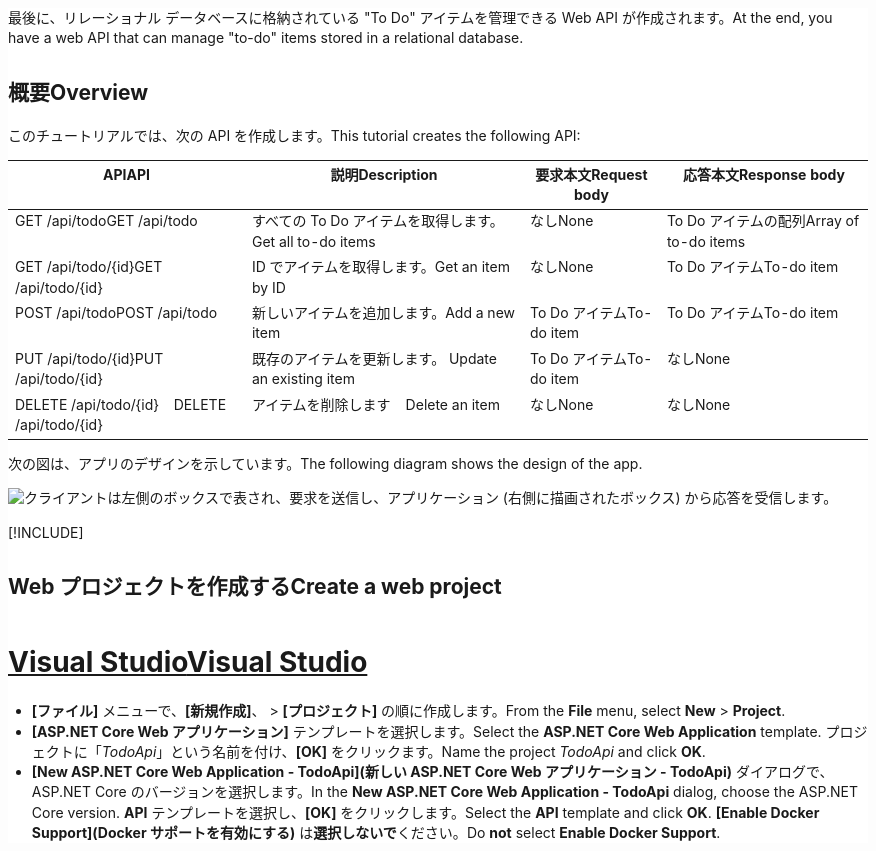 <span data-ttu-id="a6645-117">最後に、リレーショナル データベースに格納されている "To Do" アイテムを管理できる Web API が作成されます。</span><span class="sxs-lookup"><span data-stu-id="a6645-117">At the end, you have a web API that can manage "to-do" items stored in a relational database.</span></span>

## <a name="overview"></a><span data-ttu-id="a6645-118">概要</span><span class="sxs-lookup"><span data-stu-id="a6645-118">Overview</span></span>

<span data-ttu-id="a6645-119">このチュートリアルでは、次の API を作成します。</span><span class="sxs-lookup"><span data-stu-id="a6645-119">This tutorial creates the following API:</span></span>

|<span data-ttu-id="a6645-120">API</span><span class="sxs-lookup"><span data-stu-id="a6645-120">API</span></span> | <span data-ttu-id="a6645-121">説明</span><span class="sxs-lookup"><span data-stu-id="a6645-121">Description</span></span> | <span data-ttu-id="a6645-122">要求本文</span><span class="sxs-lookup"><span data-stu-id="a6645-122">Request body</span></span> | <span data-ttu-id="a6645-123">応答本文</span><span class="sxs-lookup"><span data-stu-id="a6645-123">Response body</span></span> |
|--- | ---- | ---- | ---- |
|<span data-ttu-id="a6645-124">GET /api/todo</span><span class="sxs-lookup"><span data-stu-id="a6645-124">GET /api/todo</span></span> | <span data-ttu-id="a6645-125">すべての To Do アイテムを取得します。</span><span class="sxs-lookup"><span data-stu-id="a6645-125">Get all to-do items</span></span> | <span data-ttu-id="a6645-126">なし</span><span class="sxs-lookup"><span data-stu-id="a6645-126">None</span></span> | <span data-ttu-id="a6645-127">To Do アイテムの配列</span><span class="sxs-lookup"><span data-stu-id="a6645-127">Array of to-do items</span></span>|
|<span data-ttu-id="a6645-128">GET /api/todo/{id}</span><span class="sxs-lookup"><span data-stu-id="a6645-128">GET /api/todo/{id}</span></span> | <span data-ttu-id="a6645-129">ID でアイテムを取得します。</span><span class="sxs-lookup"><span data-stu-id="a6645-129">Get an item by ID</span></span> | <span data-ttu-id="a6645-130">なし</span><span class="sxs-lookup"><span data-stu-id="a6645-130">None</span></span> | <span data-ttu-id="a6645-131">To Do アイテム</span><span class="sxs-lookup"><span data-stu-id="a6645-131">To-do item</span></span>|
|<span data-ttu-id="a6645-132">POST /api/todo</span><span class="sxs-lookup"><span data-stu-id="a6645-132">POST /api/todo</span></span> | <span data-ttu-id="a6645-133">新しいアイテムを追加します。</span><span class="sxs-lookup"><span data-stu-id="a6645-133">Add a new item</span></span> | <span data-ttu-id="a6645-134">To Do アイテム</span><span class="sxs-lookup"><span data-stu-id="a6645-134">To-do item</span></span> | <span data-ttu-id="a6645-135">To Do アイテム</span><span class="sxs-lookup"><span data-stu-id="a6645-135">To-do item</span></span> |
|<span data-ttu-id="a6645-136">PUT /api/todo/{id}</span><span class="sxs-lookup"><span data-stu-id="a6645-136">PUT /api/todo/{id}</span></span> | <span data-ttu-id="a6645-137">既存のアイテムを更新します。&nbsp;</span><span class="sxs-lookup"><span data-stu-id="a6645-137">Update an existing item &nbsp;</span></span> | <span data-ttu-id="a6645-138">To Do アイテム</span><span class="sxs-lookup"><span data-stu-id="a6645-138">To-do item</span></span> | <span data-ttu-id="a6645-139">なし</span><span class="sxs-lookup"><span data-stu-id="a6645-139">None</span></span> |
|<span data-ttu-id="a6645-140">DELETE /api/todo/{id} &nbsp; &nbsp;</span><span class="sxs-lookup"><span data-stu-id="a6645-140">DELETE /api/todo/{id} &nbsp; &nbsp;</span></span> | <span data-ttu-id="a6645-141">アイテムを削除します &nbsp; &nbsp;</span><span class="sxs-lookup"><span data-stu-id="a6645-141">Delete an item &nbsp; &nbsp;</span></span> | <span data-ttu-id="a6645-142">なし</span><span class="sxs-lookup"><span data-stu-id="a6645-142">None</span></span> | <span data-ttu-id="a6645-143">なし</span><span class="sxs-lookup"><span data-stu-id="a6645-143">None</span></span>|

<span data-ttu-id="a6645-144">次の図は、アプリのデザインを示しています。</span><span class="sxs-lookup"><span data-stu-id="a6645-144">The following diagram shows the design of the app.</span></span>

![クライアントは左側のボックスで表され、要求を送信し、アプリケーション (右側に描画されたボックス) から応答を受信します。](first-web-api/_static/architecture.png)

[!INCLUDE[](~/includes/net-core-prereqs-all-2.2.md)]

## <a name="create-a-web-project"></a><span data-ttu-id="a6645-149">Web プロジェクトを作成する</span><span class="sxs-lookup"><span data-stu-id="a6645-149">Create a web project</span></span>

# <a name="visual-studiotabvisual-studio"></a>[<span data-ttu-id="a6645-150">Visual Studio</span><span class="sxs-lookup"><span data-stu-id="a6645-150">Visual Studio</span></span>](#tab/visual-studio)

* <span data-ttu-id="a6645-151">**[ファイル]** メニューで、**[新規作成]**、 > **[プロジェクト]** の順に作成します。</span><span class="sxs-lookup"><span data-stu-id="a6645-151">From the **File** menu, select **New** > **Project**.</span></span>
* <span data-ttu-id="a6645-152">**[ASP.NET Core Web アプリケーション]** テンプレートを選択します。</span><span class="sxs-lookup"><span data-stu-id="a6645-152">Select the **ASP.NET Core Web Application** template.</span></span> <span data-ttu-id="a6645-153">プロジェクトに「*TodoApi*」という名前を付け、**[OK]** をクリックます。</span><span class="sxs-lookup"><span data-stu-id="a6645-153">Name the project *TodoApi* and click **OK**.</span></span>
* <span data-ttu-id="a6645-154">**[New ASP.NET Core Web Application - TodoApi]\(新しい ASP.NET Core Web アプリケーション - TodoApi\)** ダイアログで、ASP.NET Core のバージョンを選択します。</span><span class="sxs-lookup"><span data-stu-id="a6645-154">In the **New ASP.NET Core Web Application - TodoApi** dialog, choose the ASP.NET Core version.</span></span> <span data-ttu-id="a6645-155">**API** テンプレートを選択し、**[OK]** をクリックします。</span><span class="sxs-lookup"><span data-stu-id="a6645-155">Select the **API** template and click **OK**.</span></span> <span data-ttu-id="a6645-156">**[Enable Docker Support]\(Docker サポートを有効にする\)** は**選択しないで**ください。</span><span class="sxs-lookup"><span data-stu-id="a6645-156">Do **not** select **Enable Docker Support**.</span></span>
